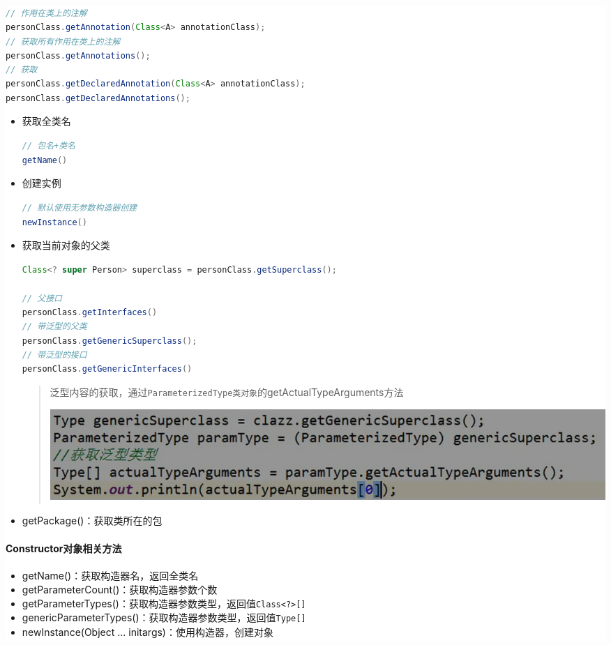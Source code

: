   ```java
  // 作用在类上的注解
  personClass.getAnnotation(Class<A> annotationClass);
  // 获取所有作用在类上的注解
  personClass.getAnnotations();
  // 获取
  personClass.getDeclaredAnnotation(Class<A> annotationClass);
  personClass.getDeclaredAnnotations();
  ```

- 获取全类名

  ```java
  // 包名+类名
  getName()
  ```

- 创建实例

  ```java
  // 默认使用无参数构造器创建
  newInstance()
  ```

- 获取当前对象的父类

  ```java
  Class<? super Person> superclass = personClass.getSuperclass();
  
  // 父接口
  personClass.getInterfaces()
  // 带泛型的父类
  personClass.getGenericSuperclass();
  // 带泛型的接口
  personClass.getGenericInterfaces()
  ```

  > 泛型内容的获取，通过`ParameterizedType类对象`的getActualTypeArguments方法
  >
  > ![image-20211108185002825](image/image-20211108185002825.png)

- getPackage()：获取类所在的包







#### Constructor对象相关方法

- getName()：获取构造器名，返回全类名
- getParameterCount()：获取构造器参数个数
- getParameterTypes()：获取构造器参数类型，返回值`Class<?>[]`
- genericParameterTypes()：获取构造器参数类型，返回值`Type[]`
- newInstance(Object ... initargs)：使用构造器，创建对象
